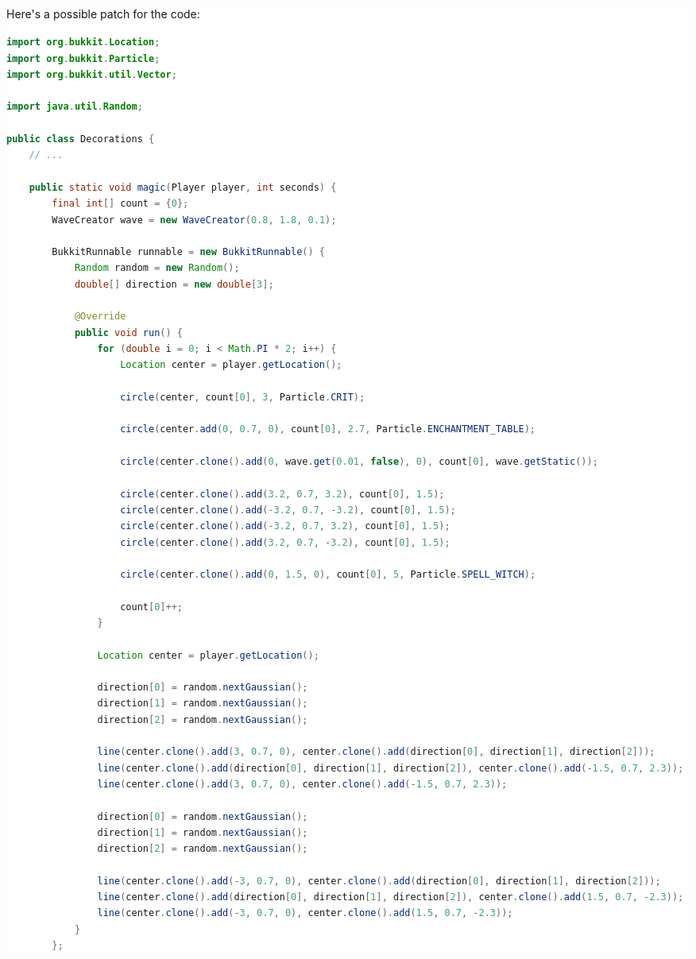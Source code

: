 Here's a possible patch for the code:
```java
import org.bukkit.Location;
import org.bukkit.Particle;
import org.bukkit.util.Vector;

import java.util.Random;

public class Decorations {
    // ...

    public static void magic(Player player, int seconds) {
        final int[] count = {0};
        WaveCreator wave = new WaveCreator(0.8, 1.8, 0.1);

        BukkitRunnable runnable = new BukkitRunnable() {
            Random random = new Random();
            double[] direction = new double[3];

            @Override
            public void run() {
                for (double i = 0; i < Math.PI * 2; i++) {
                    Location center = player.getLocation();

                    circle(center, count[0], 3, Particle.CRIT);

                    circle(center.add(0, 0.7, 0), count[0], 2.7, Particle.ENCHANTMENT_TABLE);

                    circle(center.clone().add(0, wave.get(0.01, false), 0), count[0], wave.getStatic());

                    circle(center.clone().add(3.2, 0.7, 3.2), count[0], 1.5);
                    circle(center.clone().add(-3.2, 0.7, -3.2), count[0], 1.5);
                    circle(center.clone().add(-3.2, 0.7, 3.2), count[0], 1.5);
                    circle(center.clone().add(3.2, 0.7, -3.2), count[0], 1.5);

                    circle(center.clone().add(0, 1.5, 0), count[0], 5, Particle.SPELL_WITCH);

                    count[0]++;
                }

                Location center = player.getLocation();

                direction[0] = random.nextGaussian();
                direction[1] = random.nextGaussian();
                direction[2] = random.nextGaussian();

                line(center.clone().add(3, 0.7, 0), center.clone().add(direction[0], direction[1], direction[2]));
                line(center.clone().add(direction[0], direction[1], direction[2]), center.clone().add(-1.5, 0.7, 2.3));
                line(center.clone().add(3, 0.7, 0), center.clone().add(-1.5, 0.7, 2.3));

                direction[0] = random.nextGaussian();
                direction[1] = random.nextGaussian();
                direction[2] = random.nextGaussian();

                line(center.clone().add(-3, 0.7, 0), center.clone().add(direction[0], direction[1], direction[2]));
                line(center.clone().add(direction[0], direction[1], direction[2]), center.clone().add(1.5, 0.7, -2.3));
                line(center.clone().add(-3, 0.7, 0), center.clone().add(1.5, 0.7, -2.3));
            }
        };
```